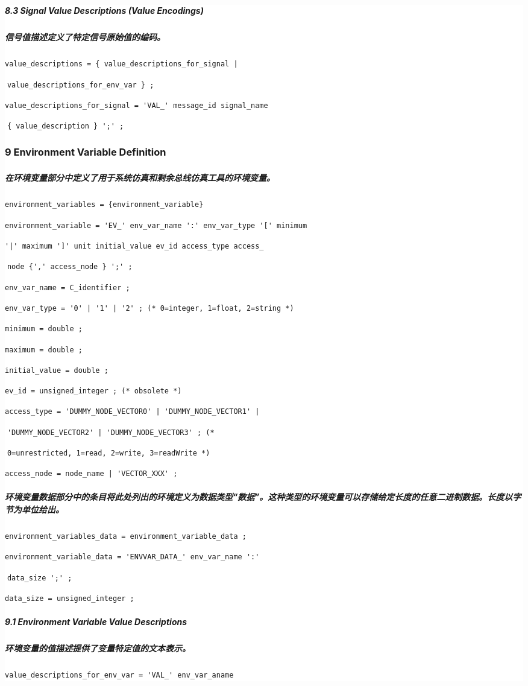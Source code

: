 ##### 8.3 Signal Value Descriptions (Value Encodings) 

##### 信号值描述定义了特定信号原始值的编码。

  `value_descriptions = { value_descriptions_for_signal |`

​    `value_descriptions_for_env_var } ;`

  `value_descriptions_for_signal = 'VAL_' message_id signal_name`

​    `{ value_description } ';' ;`

### 9 Environment Variable Definition

##### 在环境变量部分中定义了用于系统仿真和剩余总线仿真工具的环境变量。

  `environment_variables = {environment_variable}`

  `environment_variable = 'EV_' env_var_name ':' env_var_type '[' minimum`

​    `'|' maximum ']' unit initial_value ev_id access_type access_`

​    `node {',' access_node } ';' ;`

  `env_var_name = C_identifier ;`

  `env_var_type = '0' | '1' | '2' ; (* 0=integer, 1=float, 2=string *)`

  `minimum = double ;`

  `maximum = double ;`

  `initial_value = double ;`

  `ev_id = unsigned_integer ; (* obsolete *)`

  `access_type = 'DUMMY_NODE_VECTOR0' | 'DUMMY_NODE_VECTOR1' |`

​    `'DUMMY_NODE_VECTOR2' | 'DUMMY_NODE_VECTOR3' ; (*`

​    `0=unrestricted, 1=read, 2=write, 3=readWrite *)`

  `access_node = node_name | 'VECTOR_XXX' ;`

##### 环境变量数据部分中的条目将此处列出的环境定义为数据类型“数据”。这种类型的环境变量可以存储给定长度的任意二进制数据。长度以字节为单位给出。

 

  `environment_variables_data = environment_variable_data ;`

  `environment_variable_data = 'ENVVAR_DATA_' env_var_name ':'`

​    `data_size ';' ;`

  `data_size = unsigned_integer ;`

##### 	9.1 Environment Variable Value Descriptions

##### 环境变量的值描述提供了变量特定值的文本表示。

  `value_descriptions_for_env_var = 'VAL_' env_var_aname`

